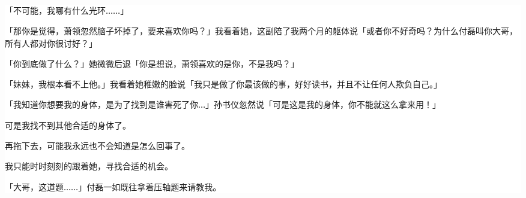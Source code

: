  <p>「不可能，我哪有什么光环……」</p>
 <p>「那你是觉得，萧领忽然脑子坏掉了，要来喜欢你吗？」我看着她，这副陪了我两个月的躯体说「或者你不好奇吗？为什么付磊叫你大哥，所有人都对你很讨好？」</p>
 <p>「你到底做了什么？」她微微后退「你是想说，萧领喜欢的是你，不是我吗？」</p>
 <p>「妹妹，我根本看不上他。」我看着她稚嫩的脸说「我只是做了你最该做的事，好好读书，并且不让任何人欺负自己。」</p>
 <p>「我知道你想要我的身体，是为了找到是谁害死了你…」孙书仪忽然说「可是这是我的身体，你不能就这么拿来用！」</p>
 <p>可是我找不到其他合适的身体了。</p>
 <p>再拖下去，可能我永远也不会知道是怎么回事了。</p>
 <p>我只能时时刻刻的跟着她，寻找合适的机会。</p>
 <p>「大哥，这道题……」付磊一如既往拿着压轴题来请教我。</p>
